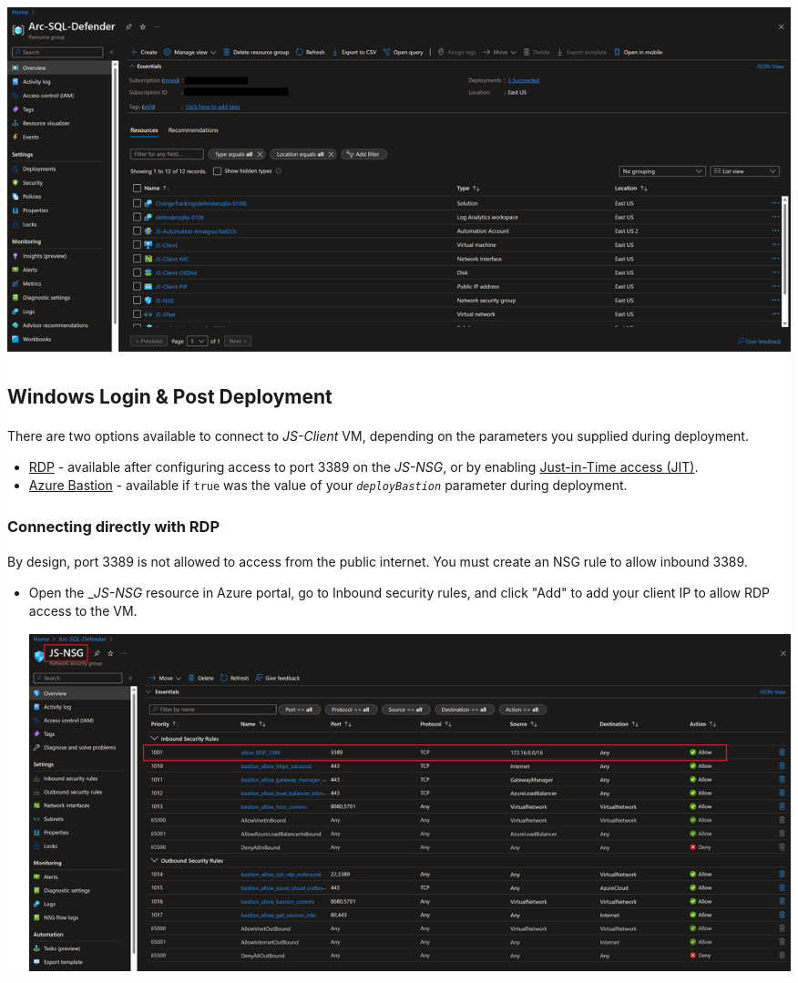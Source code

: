   ![Screenshot showing Azure Portal with Azure resources](./deployment-complete-portal.png)

## Windows Login & Post Deployment

There are two options available to connect to _JS-Client_ VM, depending on the parameters you supplied during deployment.

- [RDP](https://azurearcjumpstart.io/azure_arc_jumpstart/azure_arc_sqlsrv/azure/azure_arm_template_sqlsrv_defender/#connecting-directly-with-rdp) - available after configuring access to port 3389 on the _JS-NSG_, or by enabling [Just-in-Time access (JIT)](https://azurearcjumpstart.io/azure_arc_jumpstart/azure_arc_sqlsrv/azure/azure_arm_template_sqlsrv_defender/#connect-using-just-in-time-access-jit).
- [Azure Bastion](https://azurearcjumpstart.io/azure_arc_jumpstart/azure_arc_sqlsrv/azure/azure_arm_template_sqlsrv_defender/#connect-using-azure-bastion) - available if ```true``` was the value of your _`deployBastion`_ parameter during deployment.

### Connecting directly with RDP

By design, port 3389 is not allowed to access from the public internet. You must create an NSG rule to allow inbound 3389.

- Open the __JS-NSG_ resource in Azure portal, go to Inbound security rules, and click "Add" to add your client IP to allow RDP access to the VM.

  ![Screenshot showing Arc-App-Client NSG with blocked RDP](./default-nsg-rules.png)
